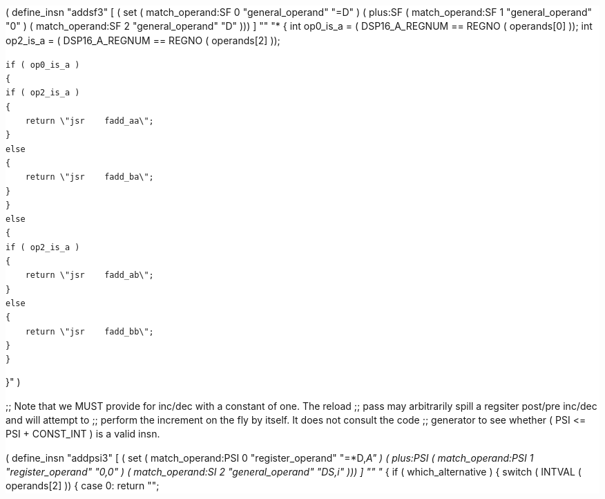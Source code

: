 ( define_insn "addsf3"
  [ ( set ( match_operand:SF 0 "general_operand" "=D" )
          ( plus:SF ( match_operand:SF 1 "general_operand" "0" )
                    ( match_operand:SF 2 "general_operand" "D" ))) 
  ]
  ""
  "*
{
    int op0_is_a = ( DSP16_A_REGNUM == REGNO ( operands[0] ));
    int op2_is_a = ( DSP16_A_REGNUM == REGNO ( operands[2] ));
    
    if ( op0_is_a )
    {
	if ( op2_is_a )
	{
	    return \"jsr	fadd_aa\";
	}
	else
	{
	    return \"jsr	fadd_ba\";
	}
    }
    else
    {
	if ( op2_is_a )
	{
	    return \"jsr	fadd_ab\";
	}
	else
	{
	    return \"jsr	fadd_bb\";
	}
    }
}" )	

;; Note that we MUST provide for inc/dec with a constant of one. The reload
;; pass may arbitrarily spill a regsiter post/pre inc/dec and will attempt to
;; perform the increment on the fly by itself. It does not consult the code
;; generator to see whether ( PSI <= PSI + CONST_INT ) is a valid insn.

( define_insn "addpsi3"
  [ ( set ( match_operand:PSI 0 "register_operand" "=*D,*A" )
	  ( plus:PSI 
	    ( match_operand:PSI 1 "register_operand" "0,0" )
	    ( match_operand:SI 2 "general_operand" "*D*S,i" )))
  ]
  ""
  "*
{
    if ( which_alternative )
    {
	switch ( INTVAL ( operands[2] ))
	{
	case 0:
	    return \"\";
	    